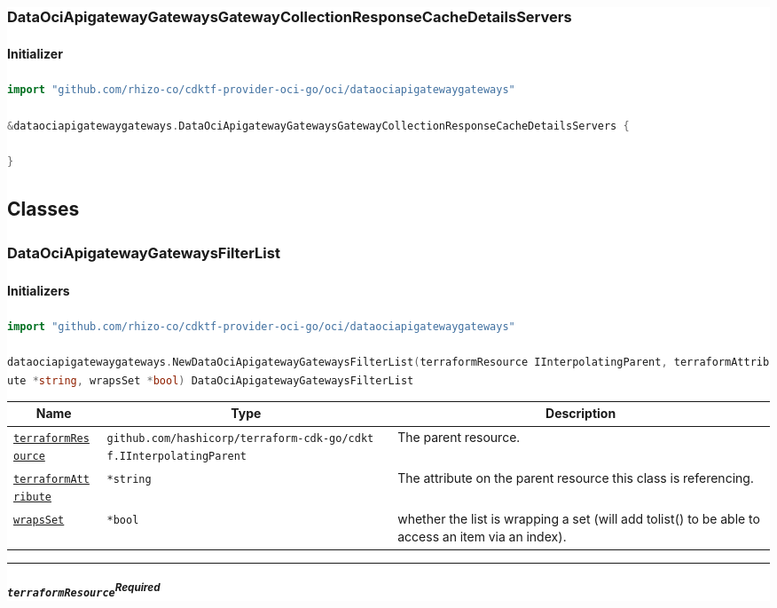 
### DataOciApigatewayGatewaysGatewayCollectionResponseCacheDetailsServers <a name="DataOciApigatewayGatewaysGatewayCollectionResponseCacheDetailsServers" id="rhizo-co-terraform-provider-oci.dataOciApigatewayGateways.DataOciApigatewayGatewaysGatewayCollectionResponseCacheDetailsServers"></a>

#### Initializer <a name="Initializer" id="rhizo-co-terraform-provider-oci.dataOciApigatewayGateways.DataOciApigatewayGatewaysGatewayCollectionResponseCacheDetailsServers.Initializer"></a>

```go
import "github.com/rhizo-co/cdktf-provider-oci-go/oci/dataociapigatewaygateways"

&dataociapigatewaygateways.DataOciApigatewayGatewaysGatewayCollectionResponseCacheDetailsServers {

}
```


## Classes <a name="Classes" id="Classes"></a>

### DataOciApigatewayGatewaysFilterList <a name="DataOciApigatewayGatewaysFilterList" id="rhizo-co-terraform-provider-oci.dataOciApigatewayGateways.DataOciApigatewayGatewaysFilterList"></a>

#### Initializers <a name="Initializers" id="rhizo-co-terraform-provider-oci.dataOciApigatewayGateways.DataOciApigatewayGatewaysFilterList.Initializer"></a>

```go
import "github.com/rhizo-co/cdktf-provider-oci-go/oci/dataociapigatewaygateways"

dataociapigatewaygateways.NewDataOciApigatewayGatewaysFilterList(terraformResource IInterpolatingParent, terraformAttribute *string, wrapsSet *bool) DataOciApigatewayGatewaysFilterList
```

| **Name** | **Type** | **Description** |
| --- | --- | --- |
| <code><a href="#rhizo-co-terraform-provider-oci.dataOciApigatewayGateways.DataOciApigatewayGatewaysFilterList.Initializer.parameter.terraformResource">terraformResource</a></code> | <code>github.com/hashicorp/terraform-cdk-go/cdktf.IInterpolatingParent</code> | The parent resource. |
| <code><a href="#rhizo-co-terraform-provider-oci.dataOciApigatewayGateways.DataOciApigatewayGatewaysFilterList.Initializer.parameter.terraformAttribute">terraformAttribute</a></code> | <code>*string</code> | The attribute on the parent resource this class is referencing. |
| <code><a href="#rhizo-co-terraform-provider-oci.dataOciApigatewayGateways.DataOciApigatewayGatewaysFilterList.Initializer.parameter.wrapsSet">wrapsSet</a></code> | <code>*bool</code> | whether the list is wrapping a set (will add tolist() to be able to access an item via an index). |

---

##### `terraformResource`<sup>Required</sup> <a name="terraformResource" id="rhizo-co-terraform-provider-oci.dataOciApigatewayGateways.DataOciApigatewayGatewaysFilterList.Initializer.parameter.terraformResource"></a>
